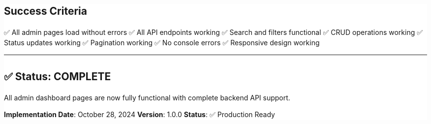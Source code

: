 ## Success Criteria

✅ All admin pages load without errors
✅ All API endpoints working
✅ Search and filters functional
✅ CRUD operations working
✅ Status updates working
✅ Pagination working
✅ No console errors
✅ Responsive design working

---

## ✅ Status: COMPLETE

All admin dashboard pages are now fully functional with complete backend API support.

**Implementation Date**: October 28, 2024
**Version**: 1.0.0
**Status**: ✅ Production Ready
